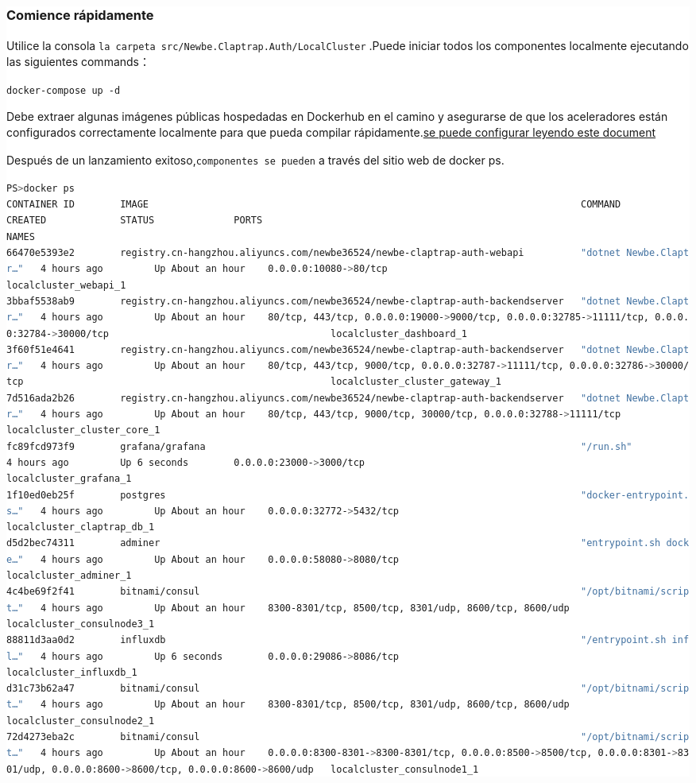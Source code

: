 ### Comience rápidamente

Utilice la consola `la carpeta src/Newbe.Claptrap.Auth/LocalCluster` .Puede iniciar todos los componentes localmente ejecutando las siguientes commands：

```
docker-compose up -d
```

Debe extraer algunas imágenes públicas hospedadas en Dockerhub en el camino y asegurarse de que los aceleradores están configurados correctamente localmente para que pueda compilar rápidamente.[se puede configurar leyendo este document](https://www.runoob.com/docker/docker-mirror-acceleration.html)

Después de un lanzamiento exitoso,`componentes se pueden` a través del sitio web de docker ps.

```bash
PS>docker ps
CONTAINER ID        IMAGE                                                                            COMMAND                  CREATED             STATUS              PORTS                                                                                                                              NAMES
66470e5393e2        registry.cn-hangzhou.aliyuncs.com/newbe36524/newbe-claptrap-auth-webapi          "dotnet Newbe.Claptr…"   4 hours ago         Up About an hour    0.0.0.0:10080->80/tcp                                                                                                              localcluster_webapi_1
3bbaf5538ab9        registry.cn-hangzhou.aliyuncs.com/newbe36524/newbe-claptrap-auth-backendserver   "dotnet Newbe.Claptr…"   4 hours ago         Up About an hour    80/tcp, 443/tcp, 0.0.0.0:19000->9000/tcp, 0.0.0.0:32785->11111/tcp, 0.0.0.0:32784->30000/tcp                                       localcluster_dashboard_1
3f60f51e4641        registry.cn-hangzhou.aliyuncs.com/newbe36524/newbe-claptrap-auth-backendserver   "dotnet Newbe.Claptr…"   4 hours ago         Up About an hour    80/tcp, 443/tcp, 9000/tcp, 0.0.0.0:32787->11111/tcp, 0.0.0.0:32786->30000/tcp                                                      localcluster_cluster_gateway_1
7d516ada2b26        registry.cn-hangzhou.aliyuncs.com/newbe36524/newbe-claptrap-auth-backendserver   "dotnet Newbe.Claptr…"   4 hours ago         Up About an hour    80/tcp, 443/tcp, 9000/tcp, 30000/tcp, 0.0.0.0:32788->11111/tcp                                                                     localcluster_cluster_core_1
fc89fcd973f9        grafana/grafana                                                                  "/run.sh"                4 hours ago         Up 6 seconds        0.0.0.0:23000->3000/tcp                                                                                                            localcluster_grafana_1
1f10ed0eb25f        postgres                                                                         "docker-entrypoint.s…"   4 hours ago         Up About an hour    0.0.0.0:32772->5432/tcp                                                                                                            localcluster_claptrap_db_1
d5d2bec74311        adminer                                                                          "entrypoint.sh docke…"   4 hours ago         Up About an hour    0.0.0.0:58080->8080/tcp                                                                                                            localcluster_adminer_1
4c4be69f2f41        bitnami/consul                                                                   "/opt/bitnami/script…"   4 hours ago         Up About an hour    8300-8301/tcp, 8500/tcp, 8301/udp, 8600/tcp, 8600/udp                                                                              localcluster_consulnode3_1
88811d3aa0d2        influxdb                                                                         "/entrypoint.sh infl…"   4 hours ago         Up 6 seconds        0.0.0.0:29086->8086/tcp                                                                                                            localcluster_influxdb_1
d31c73b62a47        bitnami/consul                                                                   "/opt/bitnami/script…"   4 hours ago         Up About an hour    8300-8301/tcp, 8500/tcp, 8301/udp, 8600/tcp, 8600/udp                                                                              localcluster_consulnode2_1
72d4273eba2c        bitnami/consul                                                                   "/opt/bitnami/script…"   4 hours ago         Up About an hour    0.0.0.0:8300-8301->8300-8301/tcp, 0.0.0.0:8500->8500/tcp, 0.0.0.0:8301->8301/udp, 0.0.0.0:8600->8600/tcp, 0.0.0.0:8600->8600/udp   localcluster_consulnode1_1
```